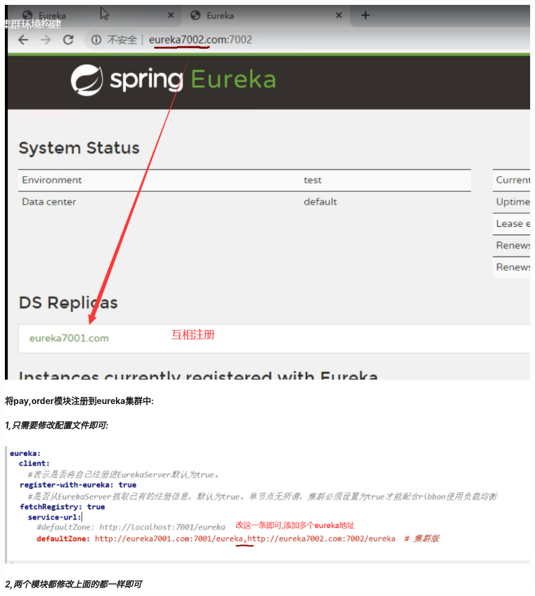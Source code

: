 *![](./图片/Eureka的16.png)*





#### 将pay,order模块注册到eureka集群中:

##### 1,只需要修改配置文件即可:

![](./图片/Eureka的17.png)

##### 2,两个模块都修改上面的都一样即可
